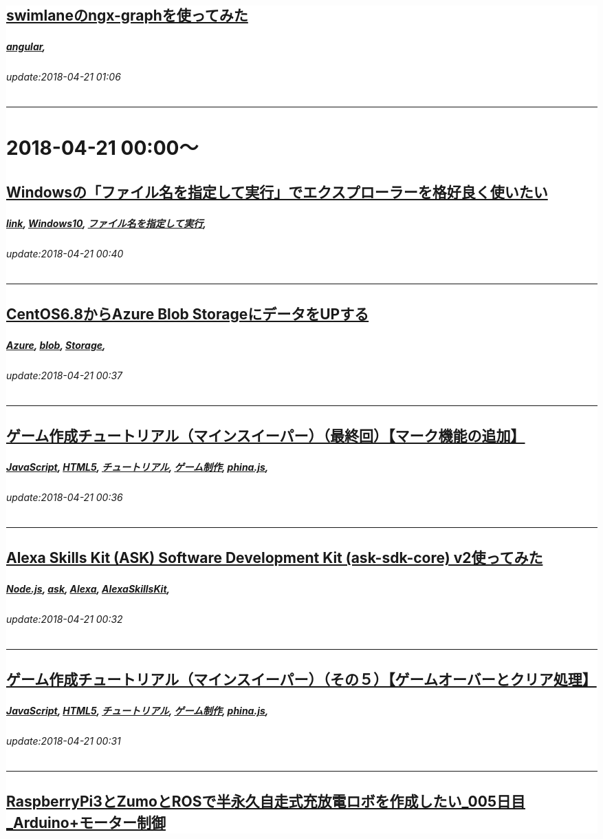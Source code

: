 ## [swimlaneのngx-graphを使ってみた](https://qiita.com/someone7140/items/55aedd0a2cb7c9742c87)
##### [angular](https://qiita.com/tags/angular), 
###### update:2018-04-21 01:06
---




# 2018-04-21 00:00～
## [Windowsの「ファイル名を指定して実行」でエクスプローラーを格好良く使いたい](https://qiita.com/nyuge/items/0f82e0f75fc1b2a306b5)
##### [link](https://qiita.com/tags/link), [Windows10](https://qiita.com/tags/Windows10), [ファイル名を指定して実行](https://qiita.com/tags/ファイル名を指定して実行), 
###### update:2018-04-21 00:40
---
## [CentOS6.8からAzure Blob StorageにデータをUPする](https://qiita.com/mnooooooooo/items/968668d43e83023d6bab)
##### [Azure](https://qiita.com/tags/Azure), [blob](https://qiita.com/tags/blob), [Storage](https://qiita.com/tags/Storage), 
###### update:2018-04-21 00:37
---
## [ゲーム作成チュートリアル（マインスイーパー）（最終回）【マーク機能の追加】](https://qiita.com/alkn203/items/cd1f3deab5e59c9bd6fd)
##### [JavaScript](https://qiita.com/tags/JavaScript), [HTML5](https://qiita.com/tags/HTML5), [チュートリアル](https://qiita.com/tags/チュートリアル), [ゲーム制作](https://qiita.com/tags/ゲーム制作), [phina.js](https://qiita.com/tags/phina.js), 
###### update:2018-04-21 00:36
---
## [Alexa Skills Kit (ASK) Software Development Kit (ask-sdk-core) v2使ってみた](https://qiita.com/horsewin/items/d4ac5b520dd11ecb5c20)
##### [Node.js](https://qiita.com/tags/Node.js), [ask](https://qiita.com/tags/ask), [Alexa](https://qiita.com/tags/Alexa), [AlexaSkillsKit](https://qiita.com/tags/AlexaSkillsKit), 
###### update:2018-04-21 00:32
---
## [ゲーム作成チュートリアル（マインスイーパー）（その５）【ゲームオーバーとクリア処理】](https://qiita.com/alkn203/items/2cc828b36970e556d8ab)
##### [JavaScript](https://qiita.com/tags/JavaScript), [HTML5](https://qiita.com/tags/HTML5), [チュートリアル](https://qiita.com/tags/チュートリアル), [ゲーム制作](https://qiita.com/tags/ゲーム制作), [phina.js](https://qiita.com/tags/phina.js), 
###### update:2018-04-21 00:31
---
## [RaspberryPi3とZumoとROSで半永久自走式充放電ロボを作成したい_005日目_Arduino+モーター制御](https://qiita.com/PINTO/items/1786670cdcc2de60117c)